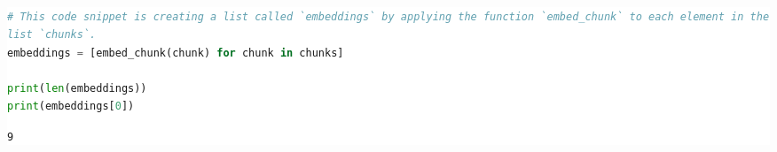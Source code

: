 

```python
# This code snippet is creating a list called `embeddings` by applying the function `embed_chunk` to each element in the list `chunks`.
embeddings = [embed_chunk(chunk) for chunk in chunks]

print(len(embeddings))
print(embeddings[0])
```

    9